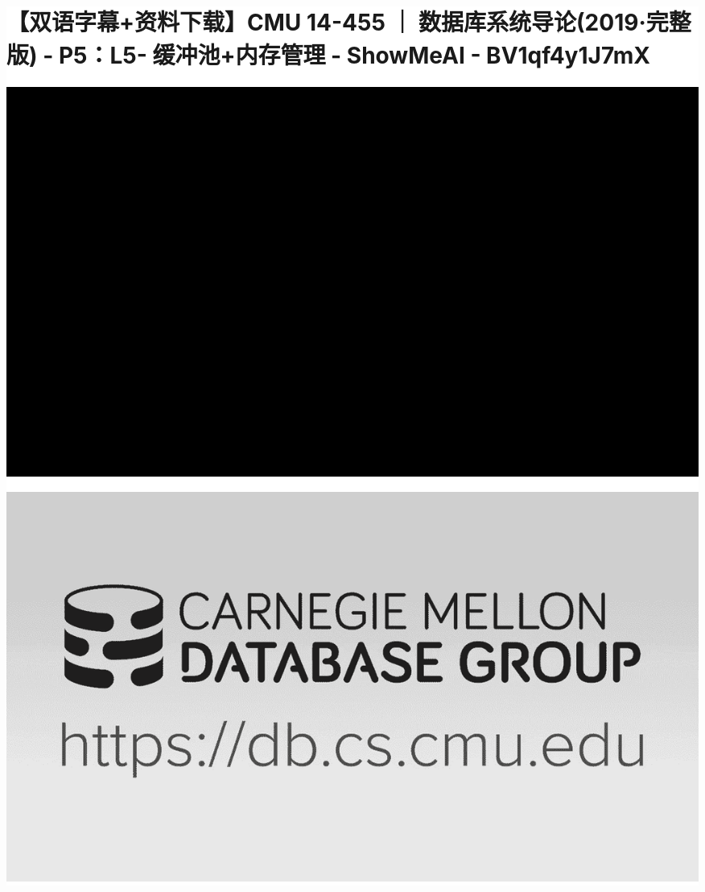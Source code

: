 # 【双语字幕+资料下载】CMU 14-455 ｜ 数据库系统导论(2019·完整版) - P5：L5- 缓冲池+内存管理 - ShowMeAI - BV1qf4y1J7mX

![](img/b63d71901b563b4258ba2b7721a1cbd2_0.png)

![](img/b63d71901b563b4258ba2b7721a1cbd2_1.png)
